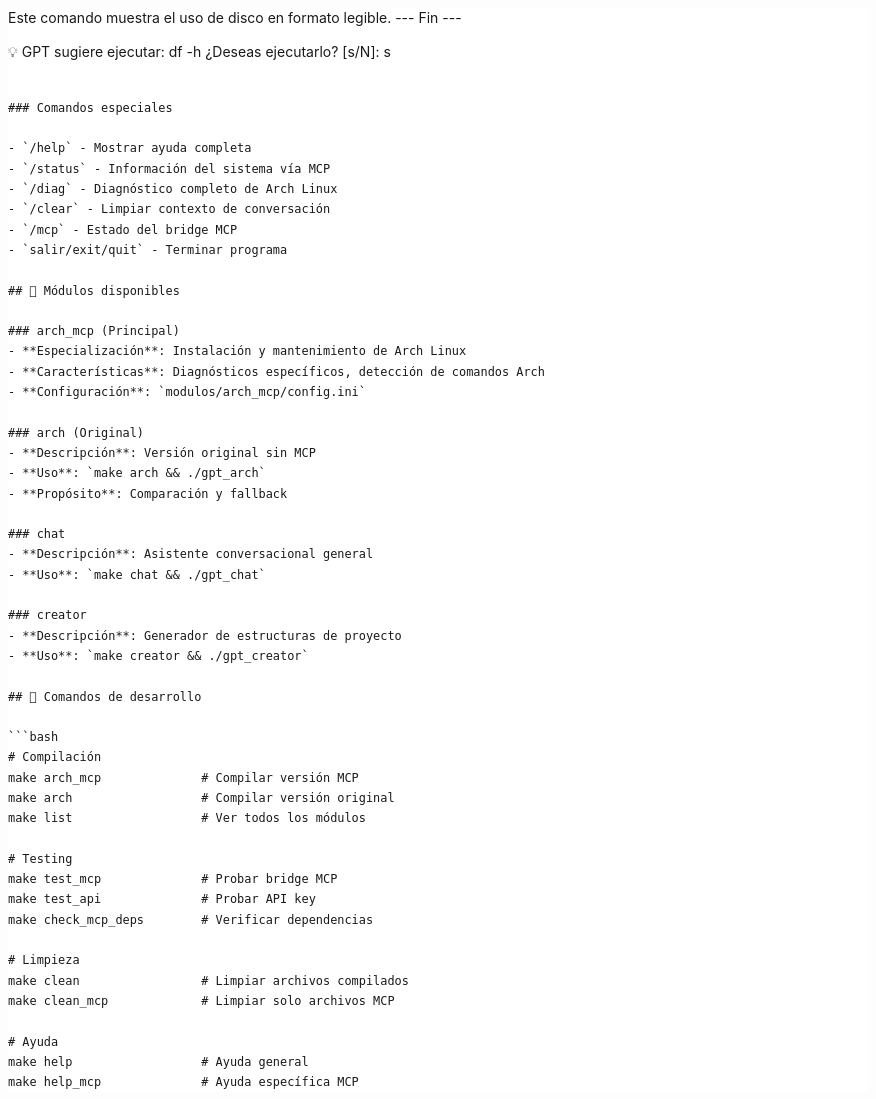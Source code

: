 Este comando muestra el uso de disco en formato legible.
--- Fin ---

💡 GPT sugiere ejecutar: df -h
¿Deseas ejecutarlo? [s/N]: s
```

### Comandos especiales

- `/help` - Mostrar ayuda completa
- `/status` - Información del sistema vía MCP
- `/diag` - Diagnóstico completo de Arch Linux
- `/clear` - Limpiar contexto de conversación
- `/mcp` - Estado del bridge MCP
- `salir/exit/quit` - Terminar programa

## 🧩 Módulos disponibles

### arch_mcp (Principal)
- **Especialización**: Instalación y mantenimiento de Arch Linux
- **Características**: Diagnósticos específicos, detección de comandos Arch
- **Configuración**: `modulos/arch_mcp/config.ini`

### arch (Original)
- **Descripción**: Versión original sin MCP
- **Uso**: `make arch && ./gpt_arch`
- **Propósito**: Comparación y fallback

### chat
- **Descripción**: Asistente conversacional general
- **Uso**: `make chat && ./gpt_chat`

### creator
- **Descripción**: Generador de estructuras de proyecto
- **Uso**: `make creator && ./gpt_creator`

## 🔧 Comandos de desarrollo

```bash
# Compilación
make arch_mcp              # Compilar versión MCP
make arch                  # Compilar versión original
make list                  # Ver todos los módulos

# Testing
make test_mcp              # Probar bridge MCP
make test_api              # Probar API key
make check_mcp_deps        # Verificar dependencias

# Limpieza
make clean                 # Limpiar archivos compilados
make clean_mcp             # Limpiar solo archivos MCP

# Ayuda
make help                  # Ayuda general
make help_mcp              # Ayuda específica MCP
```
